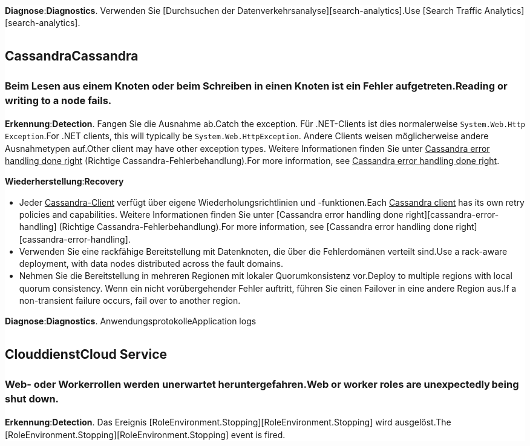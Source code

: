 <span data-ttu-id="2a2ad-200">**Diagnose**:</span><span class="sxs-lookup"><span data-stu-id="2a2ad-200">**Diagnostics**.</span></span> <span data-ttu-id="2a2ad-201">Verwenden Sie [Durchsuchen der Datenverkehrsanalyse][search-analytics].</span><span class="sxs-lookup"><span data-stu-id="2a2ad-201">Use [Search Traffic Analytics][search-analytics].</span></span>

## <a name="cassandra"></a><span data-ttu-id="2a2ad-202">Cassandra</span><span class="sxs-lookup"><span data-stu-id="2a2ad-202">Cassandra</span></span>
### <a name="reading-or-writing-to-a-node-fails"></a><span data-ttu-id="2a2ad-203">Beim Lesen aus einem Knoten oder beim Schreiben in einen Knoten ist ein Fehler aufgetreten.</span><span class="sxs-lookup"><span data-stu-id="2a2ad-203">Reading or writing to a node fails.</span></span>
<span data-ttu-id="2a2ad-204">**Erkennung**:</span><span class="sxs-lookup"><span data-stu-id="2a2ad-204">**Detection**.</span></span> <span data-ttu-id="2a2ad-205">Fangen Sie die Ausnahme ab.</span><span class="sxs-lookup"><span data-stu-id="2a2ad-205">Catch the exception.</span></span> <span data-ttu-id="2a2ad-206">Für .NET-Clients ist dies normalerweise `System.Web.HttpException`.</span><span class="sxs-lookup"><span data-stu-id="2a2ad-206">For .NET clients, this will typically be `System.Web.HttpException`.</span></span> <span data-ttu-id="2a2ad-207">Andere Clients weisen möglicherweise andere Ausnahmetypen auf.</span><span class="sxs-lookup"><span data-stu-id="2a2ad-207">Other client may have other exception types.</span></span>  <span data-ttu-id="2a2ad-208">Weitere Informationen finden Sie unter [Cassandra error handling done right](https://www.datastax.com/dev/blog/cassandra-error-handling-done-right) (Richtige Cassandra-Fehlerbehandlung).</span><span class="sxs-lookup"><span data-stu-id="2a2ad-208">For more information, see [Cassandra error handling done right](https://www.datastax.com/dev/blog/cassandra-error-handling-done-right).</span></span>

<span data-ttu-id="2a2ad-209">**Wiederherstellung**:</span><span class="sxs-lookup"><span data-stu-id="2a2ad-209">**Recovery**</span></span>

* <span data-ttu-id="2a2ad-210">Jeder [Cassandra-Client](https://wiki.apache.org/cassandra/ClientOptions) verfügt über eigene Wiederholungsrichtlinien und -funktionen.</span><span class="sxs-lookup"><span data-stu-id="2a2ad-210">Each [Cassandra client](https://wiki.apache.org/cassandra/ClientOptions) has its own retry policies and capabilities.</span></span> <span data-ttu-id="2a2ad-211">Weitere Informationen finden Sie unter [Cassandra error handling done right][cassandra-error-handling] (Richtige Cassandra-Fehlerbehandlung).</span><span class="sxs-lookup"><span data-stu-id="2a2ad-211">For more information, see [Cassandra error handling done right][cassandra-error-handling].</span></span>
* <span data-ttu-id="2a2ad-212">Verwenden Sie eine rackfähige Bereitstellung mit Datenknoten, die über die Fehlerdomänen verteilt sind.</span><span class="sxs-lookup"><span data-stu-id="2a2ad-212">Use a rack-aware deployment, with data nodes distributed across the fault domains.</span></span>
* <span data-ttu-id="2a2ad-213">Nehmen Sie die Bereitstellung in mehreren Regionen mit lokaler Quorumkonsistenz vor.</span><span class="sxs-lookup"><span data-stu-id="2a2ad-213">Deploy to multiple regions with local quorum consistency.</span></span> <span data-ttu-id="2a2ad-214">Wenn ein nicht vorübergehender Fehler auftritt, führen Sie einen Failover in eine andere Region aus.</span><span class="sxs-lookup"><span data-stu-id="2a2ad-214">If a non-transient failure occurs, fail over to another region.</span></span>

<span data-ttu-id="2a2ad-215">**Diagnose**:</span><span class="sxs-lookup"><span data-stu-id="2a2ad-215">**Diagnostics**.</span></span> <span data-ttu-id="2a2ad-216">Anwendungsprotokolle</span><span class="sxs-lookup"><span data-stu-id="2a2ad-216">Application logs</span></span>

## <a name="cloud-service"></a><span data-ttu-id="2a2ad-217">Clouddienst</span><span class="sxs-lookup"><span data-stu-id="2a2ad-217">Cloud Service</span></span>
### <a name="web-or-worker-roles-are-unexpectedlybeing-shut-down"></a><span data-ttu-id="2a2ad-218">Web- oder Workerrollen werden unerwartet heruntergefahren.</span><span class="sxs-lookup"><span data-stu-id="2a2ad-218">Web or worker roles are unexpectedly being shut down.</span></span>
<span data-ttu-id="2a2ad-219">**Erkennung**:</span><span class="sxs-lookup"><span data-stu-id="2a2ad-219">**Detection**.</span></span> <span data-ttu-id="2a2ad-220">Das Ereignis [RoleEnvironment.Stopping][RoleEnvironment.Stopping] wird ausgelöst.</span><span class="sxs-lookup"><span data-stu-id="2a2ad-220">The [RoleEnvironment.Stopping][RoleEnvironment.Stopping] event is fired.</span></span>
